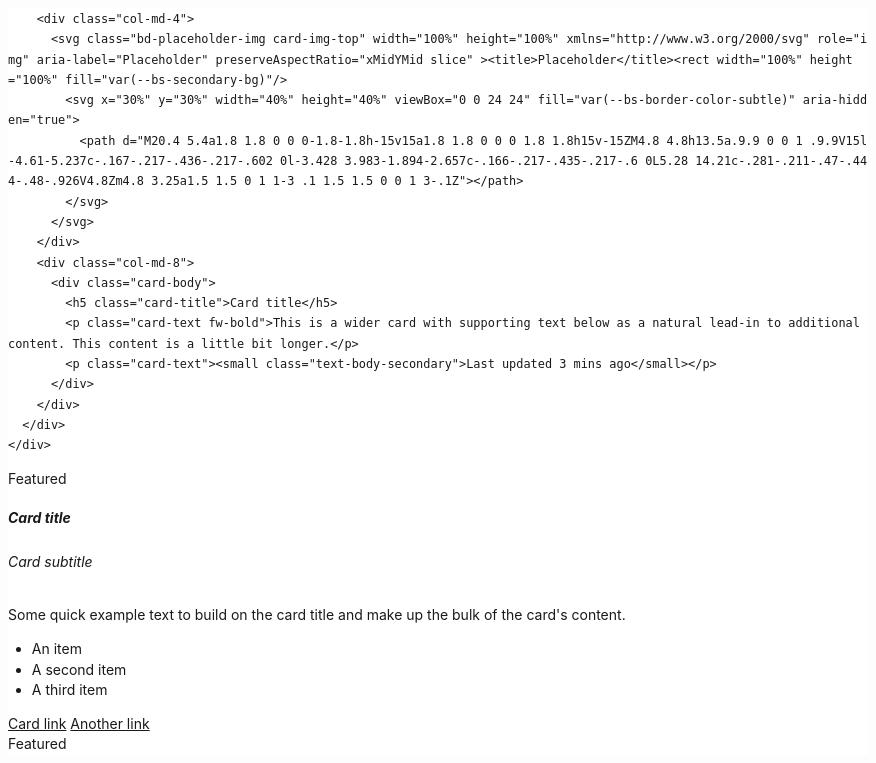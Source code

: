        <div class="col-md-4">
          <svg class="bd-placeholder-img card-img-top" width="100%" height="100%" xmlns="http://www.w3.org/2000/svg" role="img" aria-label="Placeholder" preserveAspectRatio="xMidYMid slice" ><title>Placeholder</title><rect width="100%" height="100%" fill="var(--bs-secondary-bg)"/>
            <svg x="30%" y="30%" width="40%" height="40%" viewBox="0 0 24 24" fill="var(--bs-border-color-subtle)" aria-hidden="true">
              <path d="M20.4 5.4a1.8 1.8 0 0 0-1.8-1.8h-15v15a1.8 1.8 0 0 0 1.8 1.8h15v-15ZM4.8 4.8h13.5a.9.9 0 0 1 .9.9V15l-4.61-5.237c-.167-.217-.436-.217-.602 0l-3.428 3.983-1.894-2.657c-.166-.217-.435-.217-.6 0L5.28 14.21c-.281-.211-.47-.444-.48-.926V4.8Zm4.8 3.25a1.5 1.5 0 1 1-3 .1 1.5 1.5 0 0 1 3-.1Z"></path>
            </svg>
          </svg>
        </div>
        <div class="col-md-8">
          <div class="card-body">
            <h5 class="card-title">Card title</h5>
            <p class="card-text fw-bold">This is a wider card with supporting text below as a natural lead-in to additional content. This content is a little bit longer.</p>
            <p class="card-text"><small class="text-body-secondary">Last updated 3 mins ago</small></p>
          </div>
        </div>
      </div>
    </div>
  </div>
  <div class="col">
    <div class="card">
      <div class="card-header">
        Featured
      </div>
      <div class="card-body">
        <h5 class="card-title">Card title</h5>
        <h6 class="card-subtitle">Card subtitle</h6>
        <p class="card-text fw-bold">Some quick example text to build on the card title and make up the bulk of the card's content.</p>
      </div>
      <ul class="list-group list-group-flush">
        <li class="list-group-item">An item</li>
        <li class="list-group-item">A second item</li>
        <li class="list-group-item">A third item</li>
      </ul>
      <div class="card-body">
        <a href="#" class="card-link">Card link</a>
        <a href="#" class="card-link">Another link</a>
      </div>
      <div class="card-footer">
        Featured
      </div>
    </div>
  </div>
</div>
